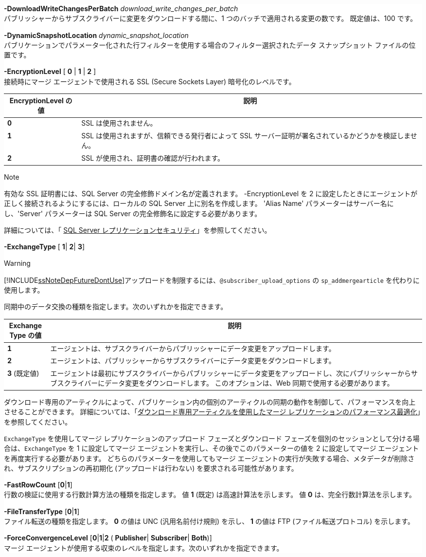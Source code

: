  **-DownloadWriteChangesPerBatch** _download_write_changes_per_batch_  
 パブリッシャーからサブスクライバーに変更をダウンロードする間に、1 つのバッチで適用される変更の数です。 既定値は、100 です。  
  
 **-DynamicSnapshotLocation** _dynamic_snapshot_location_  
 パブリケーションでパラメーター化された行フィルターを使用する場合のフィルター選択されたデータ スナップショット ファイルの位置です。  
  
 **-EncryptionLevel** [ **0** | **1** | **2** ]  
 接続時にマージ エージェントで使用される SSL (Secure Sockets Layer) 暗号化のレベルです。  
  
|EncryptionLevel の値|説明|  
|---------------------------|-----------------|  
|**0**|SSL は使用されません。|  
|**1**|SSL は使用されますが、信頼できる発行者によって SSL サーバー証明が署名されているかどうかを検証しません。|  
|**2**|SSL が使用され、証明書の確認が行われます。|  

 > [!NOTE]  
 >  有効な SSL 証明書には、SQL Server の完全修飾ドメイン名が定義されます。 -EncryptionLevel を 2 に設定したときにエージェントが正しく接続されるようにするには、ローカルの SQL Server 上に別名を作成します。 'Alias Name' パラメーターはサーバー名にし、'Server' パラメーターは SQL Server の完全修飾名に設定する必要があります。
  
 詳細については、「 [SQL Server レプリケーションセキュリティ](../security/view-and-modify-replication-security-settings.md)」を参照してください。  
  
 **-ExchangeType** [ **1**| **2**| **3**]  
 > [!WARNING]  
>  [!INCLUDE[ssNoteDepFutureDontUse](../../../includes/ssnotedepfuturedontuse-md.md)]アップロードを制限するには、`@subscriber_upload_options` の `sp_addmergearticle` を代わりに使用します。  
  
 同期中のデータ交換の種類を指定します。次のいずれかを指定できます。  
  
|ExchangeType の値|説明|  
|------------------------|-----------------|  
|**1**|エージェントは、サブスクライバーからパブリッシャーにデータ変更をアップロードします。|  
|**2**|エージェントは、パブリッシャーからサブスクライバーにデータ変更をダウンロードします。|  
|**3** (既定値)|エージェントは最初にサブスクライバーからパブリッシャーにデータ変更をアップロードし、次にパブリッシャーからサブスクライバーにデータ変更をダウンロードします。 このオプションは、Web 同期で使用する必要があります。|  
  
 ダウンロード専用のアーティクルによって、パブリケーション内の個別のアーティクルの同期の動作を制御して、パフォーマンスを向上させることができます。 詳細については、「[ダウンロード専用アーティクルを使用したマージ レプリケーションのパフォーマンス最適化](../merge/optimize-merge-replication-performance-with-download-only-articles.md)」を参照してください。  
  
 `ExchangeType` を使用してマージ レプリケーションのアップロード フェーズとダウンロード フェーズを個別のセッションとして分ける場合は、`ExchangeType` を 1 に設定してマージ エージェントを実行し、その後でこのパラメーターの値を 2 に設定してマージ エージェントを再度実行する必要があります。 どちらのパラメーターを使用してもマージ エージェントの実行が失敗する場合、メタデータが削除され、サブスクリプションの再初期化 (アップロードは行わない) を要求される可能性があります。  
  
 **-FastRowCount** [**0**|**1**]  
 行数の検証に使用する行数計算方法の種類を指定します。 値 **1** (既定) は高速計算法を示します。 値 **0** は、完全行数計算法を示します。  
  
 **-FileTransferType** [**0**|**1**]  
 ファイル転送の種類を指定します。 **0** の値は UNC (汎用名前付け規則) を示し、 **1** の値は FTP (ファイル転送プロトコル) を示します。  
  
 **-ForceConvergenceLevel** [**0**|**1**|**2** ( **Publisher**| **Subscriber**| **Both**)]  
 マージ エージェントが使用する収束のレベルを指定します。次のいずれかを指定できます。  
  